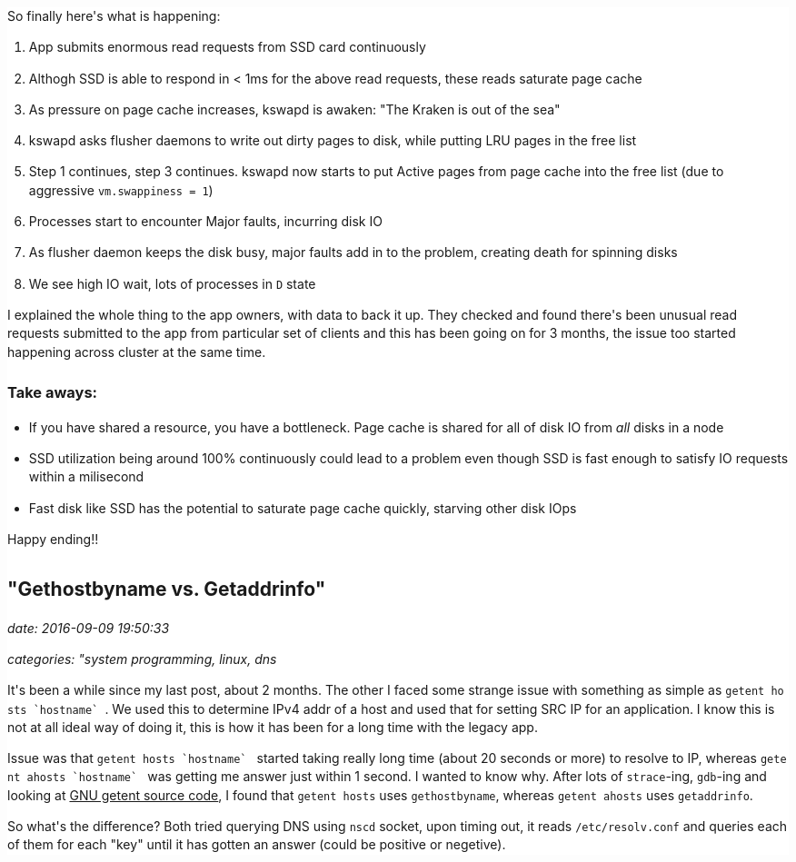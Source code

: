 So finally here's what is happening:

1. App submits enormous read requests from SSD card continuously

2. Althogh SSD is able to respond in < 1ms for the above read requests, these reads saturate page cache

3. As pressure on page cache increases, kswapd is awaken: "The Kraken is out of the sea"

4. kswapd asks flusher daemons to write out dirty pages to disk, while putting LRU pages in the free list

5. Step 1 continues, step 3 continues. kswapd now starts to put Active pages from page cache into the free list (due to aggressive `vm.swappiness = 1`)

6. Processes start to encounter Major faults, incurring disk IO

7. As flusher daemon keeps the disk busy, major faults add in to the problem, creating death for spinning disks

8. We see high IO wait, lots of processes in `D` state


I explained the whole thing to the app owners, with data to back it up. They checked and found there's been unusual read requests submitted to the app from particular set of clients and this has been going on for 3 months, the issue too started happening across cluster at the same time.

### Take aways:

* If you have shared a resource, you have a bottleneck. Page cache is shared for all of disk IO from *all* disks in a node

* SSD utilization being around 100% continuously could lead to a problem even though SSD is fast enough to satisfy IO requests within a milisecond

* Fast disk like SSD has the potential to saturate page cache quickly, starving other disk IOps

Happy ending!!




## "Gethostbyname vs. Getaddrinfo"
*date:   2016-09-09 19:50:33*

*categories: "system programming, linux, dns*


It's been a while since my last post, about 2 months. The other I faced some strange issue with something as simple as ``getent hosts `hostname` ``. We used this to determine IPv4 addr of a host and used that for setting SRC IP for an application. I know this is not at all ideal way of doing it, this is how it has been for a long time with the legacy app.

Issue was that ``getent hosts `hostname` `` started taking really long time (about 20 seconds or more) to resolve to IP, whereas ``getent ahosts `hostname` `` was getting me answer just within 1 second. I wanted to know why. After lots of `strace`-ing, `gdb`-ing and looking at [GNU getent source code](https://fossies.org/dox/glibc-2.24/getent_8c_source.html), I found that `getent hosts` uses `gethostbyname`, whereas `getent ahosts` uses `getaddrinfo`.

So what's the difference? Both tried querying DNS using `nscd` socket, upon timing out, it reads `/etc/resolv.conf` and queries each of them for each "key" until it has gotten an answer (could be positive or negetive).
